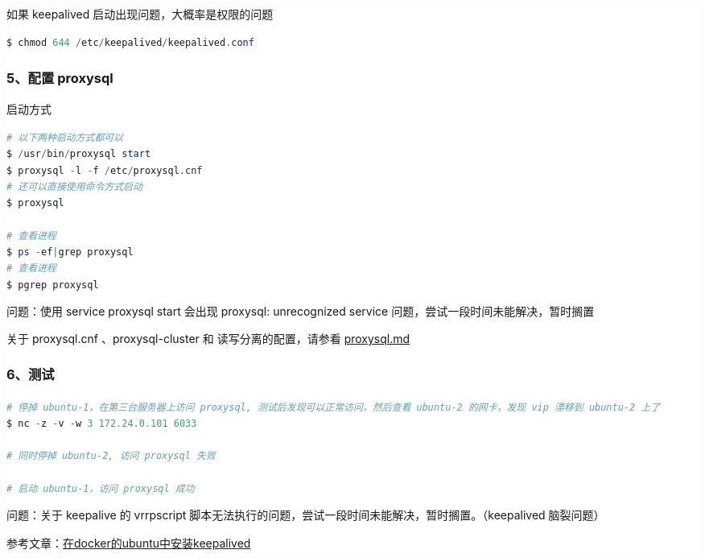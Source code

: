 如果 keepalived 启动出现问题，大概率是权限的问题

``` powershell
$ chmod 644 /etc/keepalived/keepalived.conf
```

### 5、配置 proxysql

启动方式

``` powershell
# 以下两种启动方式都可以
$ /usr/bin/proxysql start
$ proxysql -l -f /etc/proxysql.cnf
# 还可以直接使用命令方式启动
$ proxysql

# 查看进程
$ ps -ef|grep proxysql
# 查看进程
$ pgrep proxysql
```

问题：使用 service proxysql start 会出现 proxysql: unrecognized service 问题，尝试一段时间未能解决，暂时搁置

关于 proxysql.cnf 、proxysql-cluster 和 读写分离的配置，请参看 [proxysql.md](.proxysql.md)

### 6、测试

``` powershell
# 停掉 ubuntu-1，在第三台服务器上访问 proxysql, 测试后发现可以正常访问，然后查看 ubuntu-2 的网卡，发现 vip 漂移到 ubuntu-2 上了
$ nc -z -v -w 3 172.24.0.101 6033

# 同时停掉 ubuntu-2, 访问 proxysql 失败

# 启动 ubuntu-1，访问 proxysql 成功
```

问题：关于 keepalive 的 vrrpscript 脚本无法执行的问题，尝试一段时间未能解决，暂时搁置。（keepalived 脑裂问题）

参考文章：[在docker的ubuntu中安装keepalived](https://blog.csdn.net/lxcw_sir/article/details/134688834)

